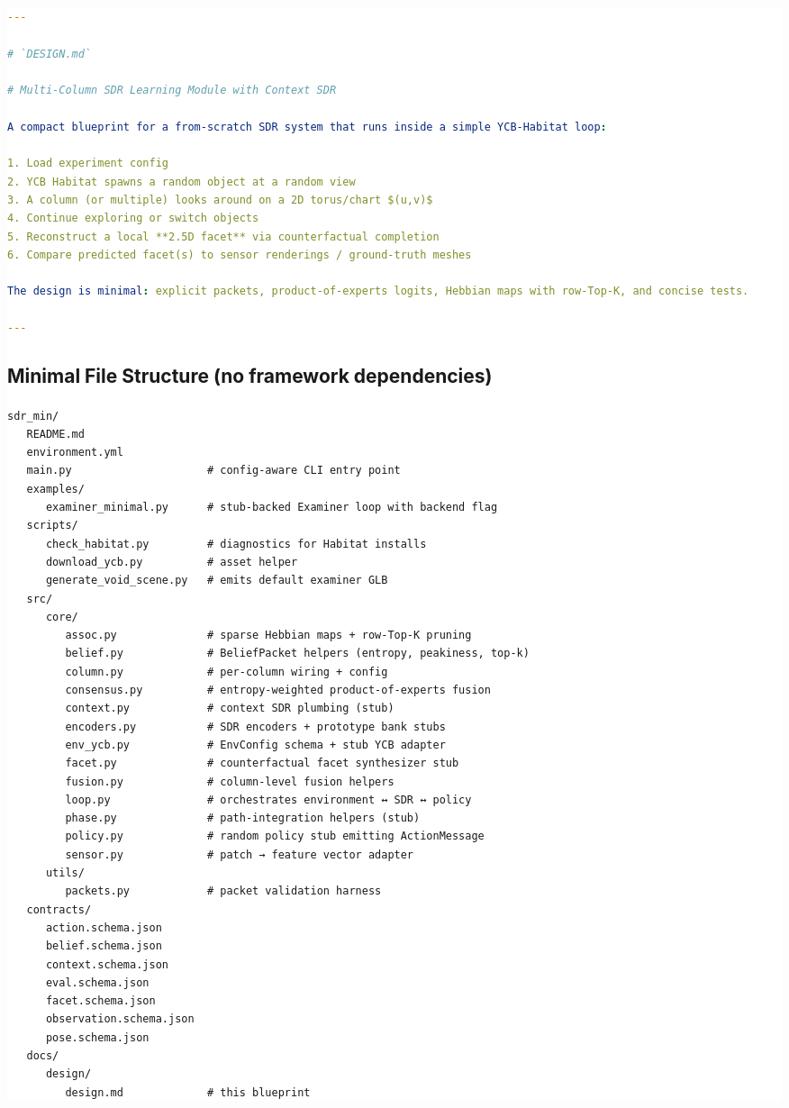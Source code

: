 ```yaml
---

# `DESIGN.md`

# Multi-Column SDR Learning Module with Context SDR

A compact blueprint for a from-scratch SDR system that runs inside a simple YCB-Habitat loop:

1. Load experiment config
2. YCB Habitat spawns a random object at a random view
3. A column (or multiple) looks around on a 2D torus/chart $(u,v)$
4. Continue exploring or switch objects
5. Reconstruct a local **2.5D facet** via counterfactual completion
6. Compare predicted facet(s) to sensor renderings / ground-truth meshes

The design is minimal: explicit packets, product-of-experts logits, Hebbian maps with row-Top-K, and concise tests.

---
```


## Minimal File Structure (no framework dependencies)

```
sdr_min/
   README.md
   environment.yml
   main.py                     # config-aware CLI entry point
   examples/
      examiner_minimal.py      # stub-backed Examiner loop with backend flag
   scripts/
      check_habitat.py         # diagnostics for Habitat installs
      download_ycb.py          # asset helper
      generate_void_scene.py   # emits default examiner GLB
   src/
      core/
         assoc.py              # sparse Hebbian maps + row-Top-K pruning
         belief.py             # BeliefPacket helpers (entropy, peakiness, top-k)
         column.py             # per-column wiring + config
         consensus.py          # entropy-weighted product-of-experts fusion
         context.py            # context SDR plumbing (stub)
         encoders.py           # SDR encoders + prototype bank stubs
         env_ycb.py            # EnvConfig schema + stub YCB adapter
         facet.py              # counterfactual facet synthesizer stub
         fusion.py             # column-level fusion helpers
         loop.py               # orchestrates environment ↔ SDR ↔ policy
         phase.py              # path-integration helpers (stub)
         policy.py             # random policy stub emitting ActionMessage
         sensor.py             # patch → feature vector adapter
      utils/
         packets.py            # packet validation harness
   contracts/
      action.schema.json
      belief.schema.json
      context.schema.json
      eval.schema.json
      facet.schema.json
      observation.schema.json
      pose.schema.json
   docs/
      design/
         design.md             # this blueprint
```